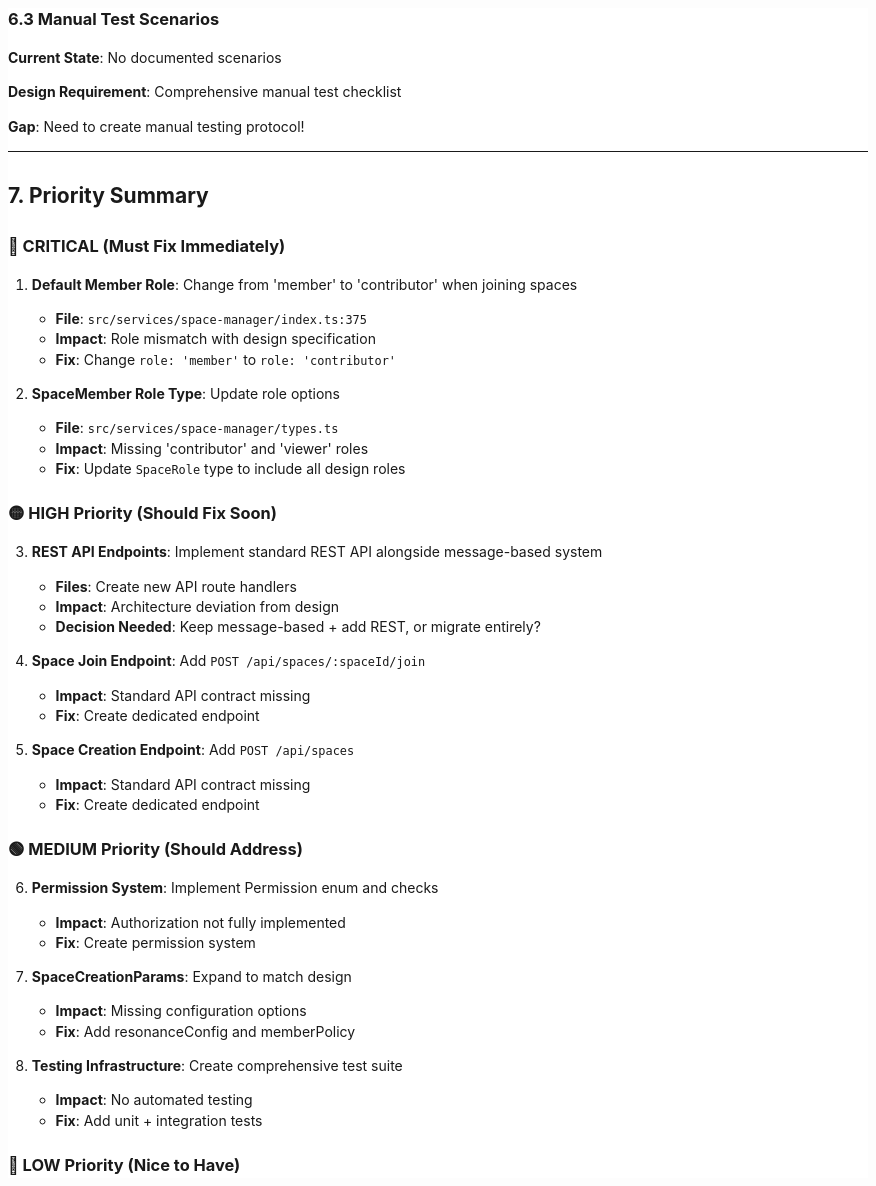 ### 6.3 Manual Test Scenarios

**Current State**: No documented scenarios

**Design Requirement**: Comprehensive manual test checklist

**Gap**: Need to create manual testing protocol!

---

## 7. Priority Summary

### 🔴 CRITICAL (Must Fix Immediately)

1. **Default Member Role**: Change from 'member' to 'contributor' when joining spaces
   - **File**: `src/services/space-manager/index.ts:375`
   - **Impact**: Role mismatch with design specification
   - **Fix**: Change `role: 'member'` to `role: 'contributor'`

2. **SpaceMember Role Type**: Update role options
   - **File**: `src/services/space-manager/types.ts`
   - **Impact**: Missing 'contributor' and 'viewer' roles
   - **Fix**: Update `SpaceRole` type to include all design roles

### 🟡 HIGH Priority (Should Fix Soon)

3. **REST API Endpoints**: Implement standard REST API alongside message-based system
   - **Files**: Create new API route handlers
   - **Impact**: Architecture deviation from design
   - **Decision Needed**: Keep message-based + add REST, or migrate entirely?

4. **Space Join Endpoint**: Add `POST /api/spaces/:spaceId/join`
   - **Impact**: Standard API contract missing
   - **Fix**: Create dedicated endpoint

5. **Space Creation Endpoint**: Add `POST /api/spaces`
   - **Impact**: Standard API contract missing
   - **Fix**: Create dedicated endpoint

### 🟢 MEDIUM Priority (Should Address)

6. **Permission System**: Implement Permission enum and checks
   - **Impact**: Authorization not fully implemented
   - **Fix**: Create permission system

7. **SpaceCreationParams**: Expand to match design
   - **Impact**: Missing configuration options
   - **Fix**: Add resonanceConfig and memberPolicy

8. **Testing Infrastructure**: Create comprehensive test suite
   - **Impact**: No automated testing
   - **Fix**: Add unit + integration tests

### 🔵 LOW Priority (Nice to Have)
